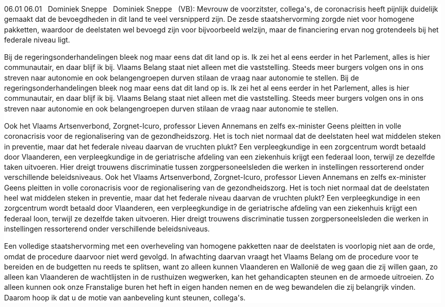 06.01
06.01
  Dominiek Sneppe 
  Dominiek Sneppe 
  
(VB): Mevrouw de voorzitster, collega's, de coronacrisis heeft
pijnlijk duidelijk gemaakt dat de bevoegdheden in dit land te veel versnipperd
zijn. De zesde staatshervorming zorgde niet voor homogene pakketten, waardoor
de deelstaten wel bevoegd zijn voor bijvoorbeeld welzijn, maar de financiering
ervan nog grotendeels bij het federale niveau ligt.
 
 

Bij de regeringsonderhandelingen bleek nog
maar eens dat dit land op is. Ik zei het al eens eerder in het Parlement, alles
is hier communautair, en daar blijf ik bij. Vlaams Belang staat niet alleen met
die vaststelling. Steeds meer burgers volgen ons in ons streven naar autonomie
en ook belangengroepen durven stilaan de vraag naar autonomie te stellen.
Bij de regeringsonderhandelingen bleek nog
maar eens dat dit land op is. Ik zei het al eens eerder in het Parlement, alles
is hier communautair, en daar blijf ik bij. Vlaams Belang staat niet alleen met
die vaststelling. Steeds meer burgers volgen ons in ons streven naar autonomie
en ook belangengroepen durven stilaan de vraag naar autonomie te stellen.
 
 

Ook het Vlaams Artsenverbond, Zorgnet-Icuro,
professor Lieven Annemans en zelfs ex-minister Geens pleitten in volle
coronacrisis voor de regionalisering van de gezondheidszorg. Het is toch niet
normaal dat de deelstaten heel wat middelen steken in preventie, maar dat het
federale niveau daarvan de vruchten plukt? Een verpleegkundige in een
zorgcentrum wordt betaald door Vlaanderen, een verpleegkundige in de
geriatrische afdeling van een ziekenhuis krijgt een federaal loon, terwijl ze
dezelfde taken uitvoeren. Hier dreigt trouwens discriminatie tussen
zorgpersoneelsleden die werken in instellingen ressorterend onder verschillende
beleidsniveaus.
Ook het Vlaams Artsenverbond, Zorgnet-Icuro,
professor Lieven Annemans en zelfs ex-minister Geens pleitten in volle
coronacrisis voor de regionalisering van de gezondheidszorg. Het is toch niet
normaal dat de deelstaten heel wat middelen steken in preventie, maar dat het
federale niveau daarvan de vruchten plukt? Een verpleegkundige in een
zorgcentrum wordt betaald door Vlaanderen, een verpleegkundige in de
geriatrische afdeling van een ziekenhuis krijgt een federaal loon, terwijl ze
dezelfde taken uitvoeren. Hier dreigt trouwens discriminatie tussen
zorgpersoneelsleden die werken in instellingen ressorterend onder verschillende
beleidsniveaus.
 
 

Een volledige
staatshervorming met een overheveling van homogene pakketten naar de deelstaten
is voorlopig niet aan de orde, omdat de procedure daarvoor niet werd gevolgd.
In afwachting daarvan vraagt het Vlaams Belang om de procedure voor te bereiden
en de budgetten nu reeds te splitsen, want zo alleen kunnen Vlaanderen en
Wallonië de weg gaan die zij willen gaan, zo alleen kan Vlaanderen de wachtlijsten
in de rusthuizen wegwerken, kan het gehandicapten steunen en de armoede
uitroeien. Zo alleen kunnen ook onze Franstalige buren het heft in eigen handen
nemen en de weg bewandelen die zij belangrijk vinden. Daarom hoop ik dat u de
motie van aanbeveling kunt steunen, collega's.
